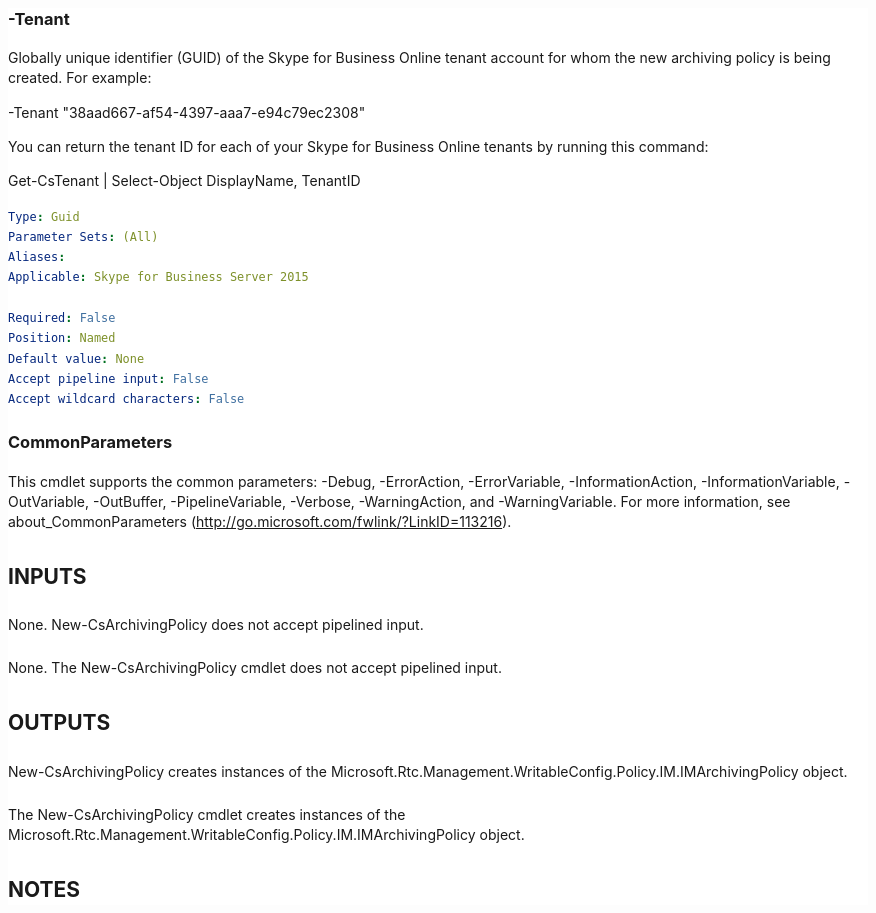 ### -Tenant
Globally unique identifier (GUID) of the Skype for Business Online tenant account for whom the new archiving policy is being created.
For example:

-Tenant "38aad667-af54-4397-aaa7-e94c79ec2308"

You can return the tenant ID for each of your Skype for Business Online tenants by running this command:

Get-CsTenant | Select-Object DisplayName, TenantID

```yaml
Type: Guid
Parameter Sets: (All)
Aliases: 
Applicable: Skype for Business Server 2015

Required: False
Position: Named
Default value: None
Accept pipeline input: False
Accept wildcard characters: False
```

### CommonParameters
This cmdlet supports the common parameters: -Debug, -ErrorAction, -ErrorVariable, -InformationAction, -InformationVariable, -OutVariable, -OutBuffer, -PipelineVariable, -Verbose, -WarningAction, and -WarningVariable. For more information, see about_CommonParameters (http://go.microsoft.com/fwlink/?LinkID=113216).

## INPUTS

###  
None.
New-CsArchivingPolicy does not accept pipelined input.

###  
None.
The New-CsArchivingPolicy cmdlet does not accept pipelined input.

## OUTPUTS

###  
New-CsArchivingPolicy creates instances of the Microsoft.Rtc.Management.WritableConfig.Policy.IM.IMArchivingPolicy object.

###  
The New-CsArchivingPolicy cmdlet creates instances of the Microsoft.Rtc.Management.WritableConfig.Policy.IM.IMArchivingPolicy object.

## NOTES
